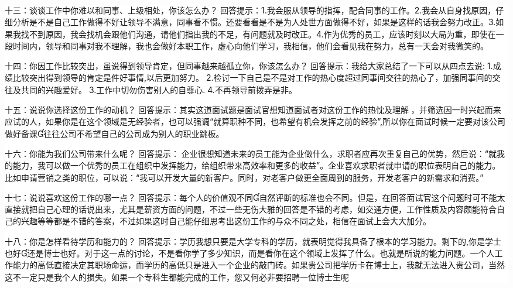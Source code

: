 
十三：谈谈工作中你难以和同事、上级相处，你该怎么办？
        回答提示：1.我会服从领导的指挥，配合同事的工作。2.我会从自身找原因，仔细分析是不是自己工作做得不好让领导不满意，同事看不惯。还要看看是不是为人处世方面做得不好，如果是这样的话我会努力改正。3.如果我找不到原因，我会找机会跟他们沟通，请他们指出我的不足，有问题就及时改正。4.作为优秀的员工，应该时刻以大局为重，即使在一段时间内，领导和同事对我不理解，我也会做好本职工作，虚心向他们学习，我相信，他们会看见我在努力，总有一天会对我微笑的。


十四：你因工作比较突出，虽说得到领导肯定，但同事越来越孤立你，你该怎么办？
       回答提示：我给大家总结了一下可以从四点去说: 1.成绩比较突出得到领导的肯定是件好事情,以后更加努力。 2.检讨一下自己是不是对工作的热心度超过同事间交往的热心了，加强同事间的交往及共同的兴趣爱好。 3.工作中切勿伤害别人的自尊心. 4.不再领导前拨弄是非。


十五：说说你选择这份工作的动机？
       回答提示：其实这道面试题是面试官想知道面试者对这份工作的热忱及理解 ，并筛选因一时兴起而来应试的人，如果你是在这个领域是无经验者，也可以强调“就算职种不同，也希望有机会发挥之前的经验”,所以你在面试时候一定要对该公司做好备课往往公司不希望自己的公司成为别人的职业跳板。


十六：你能为我们公司带来什么呢？
       回答提示： 企业很想知道未来的员工能为企业做什么，求职者应再次重复自己的优势，然后说：“就我的能力，我可以做一个优秀的员工在组织中发挥能力，给组织带来高效率和更多的收益”。企业喜欢求职者就申请的职位表明自己的能力。比如申请营销之类的职位，可以说：“我可以开发大量的新客户。同时，对老客户做更全面周到的服务，开发老客户的新需求和消费。” 


十七：说说喜欢这份工作的哪一点？
       回答提示：每个人的价值观不同自然评断的标准也会不同。但是，在回答面试官这个问题时可不能太直接就把自己心理的话说出来，尤其是薪资方面的问题，不过一些无伤大雅的回答是不错的考虑，如交通方便，工作性质及内容颇能符合自己的兴趣等等都是不错的答案，不过如果这时自己能仔细思考出这份工作的与众不同之处，相信在面试上会大大加分。


十八：你是怎样看待学历和能力的？
        回答提示：学历我想只要是大学专科的学历，就表明觉得我具备了根本的学习能力。剩下的,你是学士也好还是博士也好。对于这一点的讨论，不是看你学了多少知识，而是看你在这个领域上发挥了什么。也就是所说的能力问题。一个人工作能力的高低直接决定其职场命运，而学历的高低只是进入一个企业的敲门砖。如果贵公司把学历卡在博士上，我就无法进入贵公司，当然这不一定只是我个人的损失。如果一个专科生都能完成的工作，您又何必非要招聘一位博士生呢

